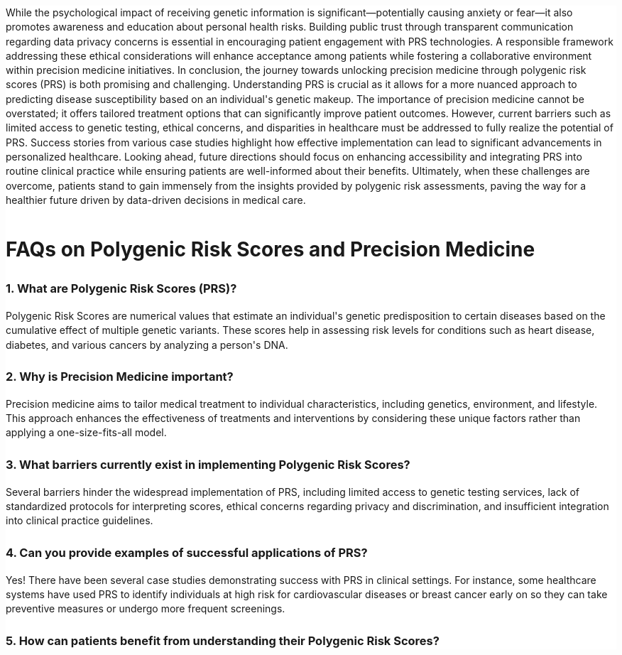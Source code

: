 While the psychological impact of receiving genetic information is significant—potentially causing anxiety or fear—it also promotes awareness and education about personal health risks. Building public trust through transparent communication regarding data privacy concerns is essential in encouraging patient engagement with PRS technologies. A responsible framework addressing these ethical considerations will enhance acceptance among patients while fostering a collaborative environment within precision medicine initiatives. In conclusion, the journey towards unlocking precision medicine through polygenic risk scores (PRS) is both promising and challenging. Understanding PRS is crucial as it allows for a more nuanced approach to predicting disease susceptibility based on an individual's genetic makeup. The importance of precision medicine cannot be overstated; it offers tailored treatment options that can significantly improve patient outcomes. However, current barriers such as limited access to genetic testing, ethical concerns, and disparities in healthcare must be addressed to fully realize the potential of PRS. Success stories from various case studies highlight how effective implementation can lead to significant advancements in personalized healthcare. Looking ahead, future directions should focus on enhancing accessibility and integrating PRS into routine clinical practice while ensuring patients are well-informed about their benefits. Ultimately, when these challenges are overcome, patients stand to gain immensely from the insights provided by polygenic risk assessments, paving the way for a healthier future driven by data-driven decisions in medical care.

# FAQs on Polygenic Risk Scores and Precision Medicine

### 1\. What are Polygenic Risk Scores (PRS)?

Polygenic Risk Scores are numerical values that estimate an individual's genetic predisposition to certain diseases based on the cumulative effect of multiple genetic variants. These scores help in assessing risk levels for conditions such as heart disease, diabetes, and various cancers by analyzing a person's DNA.

### 2\. Why is Precision Medicine important?

Precision medicine aims to tailor medical treatment to individual characteristics, including genetics, environment, and lifestyle. This approach enhances the effectiveness of treatments and interventions by considering these unique factors rather than applying a one-size-fits-all model.

### 3\. What barriers currently exist in implementing Polygenic Risk Scores?

Several barriers hinder the widespread implementation of PRS, including limited access to genetic testing services, lack of standardized protocols for interpreting scores, ethical concerns regarding privacy and discrimination, and insufficient integration into clinical practice guidelines.

### 4\. Can you provide examples of successful applications of PRS?

Yes! There have been several case studies demonstrating success with PRS in clinical settings. For instance, some healthcare systems have used PRS to identify individuals at high risk for cardiovascular diseases or breast cancer early on so they can take preventive measures or undergo more frequent screenings.

### 5\. How can patients benefit from understanding their Polygenic Risk Scores?
